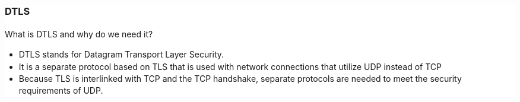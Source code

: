 ### DTLS

What is DTLS and why do we need it?

- DTLS stands for Datagram Transport Layer Security.
- It is a separate protocol based on TLS that is used with network connections that utilize UDP instead of TCP
- Because TLS is interlinked with TCP and the TCP handshake, separate protocols are needed to meet the security requirements of UDP.